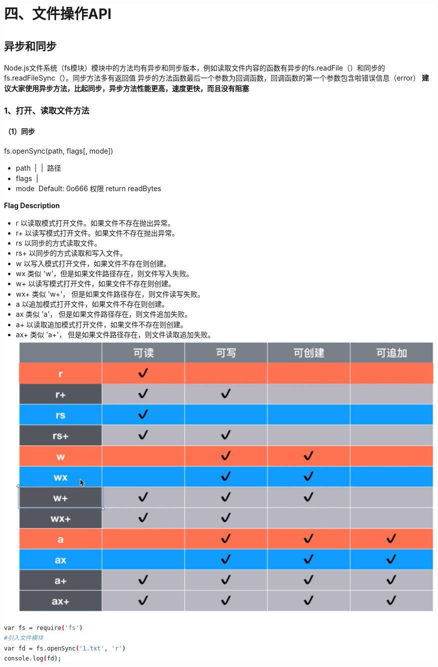 # 四、文件操作API
## 异步和同步
Node.js文件系统（fs模块）模块中的方法均有异步和同步版本，例如读取文件内容的函数有异步的fs.readFile（）和同步的fs.readFileSync（）。同步方法多有返回值
异步的方法函数最后一个参数为回调函数，回调函数的第一个参数包含啦错误信息（error）
**建议大家使用异步方法，比起同步，异步方法性能更高，速度更快，而且没有阻塞**
### 1、打开、读取文件方法
#### （1）同步
fs.openSync(path, flags[, mode])
* path <string> | <Buffer> | <URL> 路径
* flags <string> | <number>   
* mode <integer> Default: 0o666 权限
return readBytes 

**Flag Description**
* r 以读取模式打开文件。如果文件不存在抛出异常。
* r+ 以读写模式打开文件。如果文件不存在抛出异常。
* rs 以同步的方式读取文件。
* rs+ 以同步的方式读取和写入文件。
* w 以写入模式打开文件，如果文件不存在则创建。
* wx 类似 'w'，但是如果文件路径存在，则文件写入失败。
* w+ 以读写模式打开文件，如果文件不存在则创建。
* wx+ 类似 'w+'， 但是如果文件路径存在，则文件读写失败。
* a 以追加模式打开文件，如果文件不存在则创建。
* ax 类似 'a'， 但是如果文件路径存在，则文件追加失败。
* a+ 以读取追加模式打开文件，如果文件不存在则创建。
* ax+ 类似 'a+'， 但是如果文件路径存在，则文件读取追加失败。
![图片](https://raw.githubusercontent.com/riceCk/riceBlog/master/images/nodeFlag.png)
```bash
var fs = require('fs')
#引入文件模块
var fd = fs.openSync('1.txt', 'r')
console.log(fd);
```
